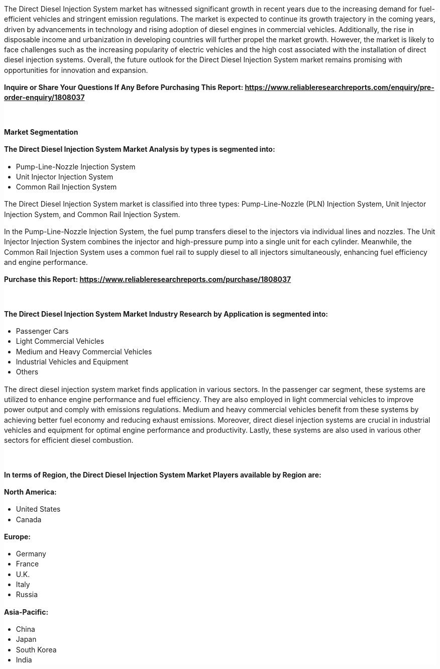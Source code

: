 <p><p>The Direct Diesel Injection System market has witnessed significant growth in recent years due to the increasing demand for fuel-efficient vehicles and stringent emission regulations. The market is expected to continue its growth trajectory in the coming years, driven by advancements in technology and rising adoption of diesel engines in commercial vehicles. Additionally, the rise in disposable income and urbanization in developing countries will further propel the market growth. However, the market is likely to face challenges such as the increasing popularity of electric vehicles and the high cost associated with the installation of direct diesel injection systems. Overall, the future outlook for the Direct Diesel Injection System market remains promising with opportunities for innovation and expansion.</p></p>
<p><strong>Inquire or Share Your Questions If Any Before Purchasing This Report: <a href="https://www.reliableresearchreports.com/enquiry/pre-order-enquiry/1808037">https://www.reliableresearchreports.com/enquiry/pre-order-enquiry/1808037</a></strong></p>
<p>&nbsp;</p>
<p><strong>Market Segmentation</strong></p>
<p><strong>The Direct Diesel Injection System Market Analysis by types is segmented into:</strong></p>
<p><ul><li>Pump-Line-Nozzle Injection System</li><li>Unit Injector Injection System</li><li>Common Rail Injection System</li></ul></p>
<p><p>The Direct Diesel Injection System market is classified into three types: Pump-Line-Nozzle (PLN) Injection System, Unit Injector Injection System, and Common Rail Injection System. </p><p>In the Pump-Line-Nozzle Injection System, the fuel pump transfers diesel to the injectors via individual lines and nozzles. The Unit Injector Injection System combines the injector and high-pressure pump into a single unit for each cylinder. Meanwhile, the Common Rail Injection System uses a common fuel rail to supply diesel to all injectors simultaneously, enhancing fuel efficiency and engine performance.</p></p>
<p><strong>Purchase this Report:&nbsp;<a href="https://www.reliableresearchreports.com/purchase/1808037">https://www.reliableresearchreports.com/purchase/1808037</a></strong></p>
<p>&nbsp;</p>
<p><strong>The Direct Diesel Injection System Market Industry Research by Application is segmented into:</strong></p>
<p><ul><li>Passenger Cars</li><li>Light Commercial Vehicles</li><li>Medium and Heavy Commercial Vehicles</li><li>Industrial Vehicles and Equipment</li><li>Others</li></ul></p>
<p><p>The direct diesel injection system market finds application in various sectors. In the passenger car segment, these systems are utilized to enhance engine performance and fuel efficiency. They are also employed in light commercial vehicles to improve power output and comply with emissions regulations. Medium and heavy commercial vehicles benefit from these systems by achieving better fuel economy and reducing exhaust emissions. Moreover, direct diesel injection systems are crucial in industrial vehicles and equipment for optimal engine performance and productivity. Lastly, these systems are also used in various other sectors for efficient diesel combustion.</p></p>
<p>&nbsp;</p>
<p><strong>In terms of Region, the Direct Diesel Injection System Market Players available by Region are:</strong></p>
<p>
    <p> <strong> North America: </strong>
        <ul>
            <li>United States</li>
            <li>Canada</li>
        </ul>
        </p> 
    <p> <strong> Europe: </strong>
        <ul>
            <li>Germany</li>
            <li>France</li>
            <li>U.K.</li>
            <li>Italy</li>
            <li>Russia</li>
        </ul>
        </p> 
    <p> <strong> Asia-Pacific: </strong>
        <ul>
            <li>China</li>
            <li>Japan</li>
            <li>South Korea</li>
            <li>India</li>